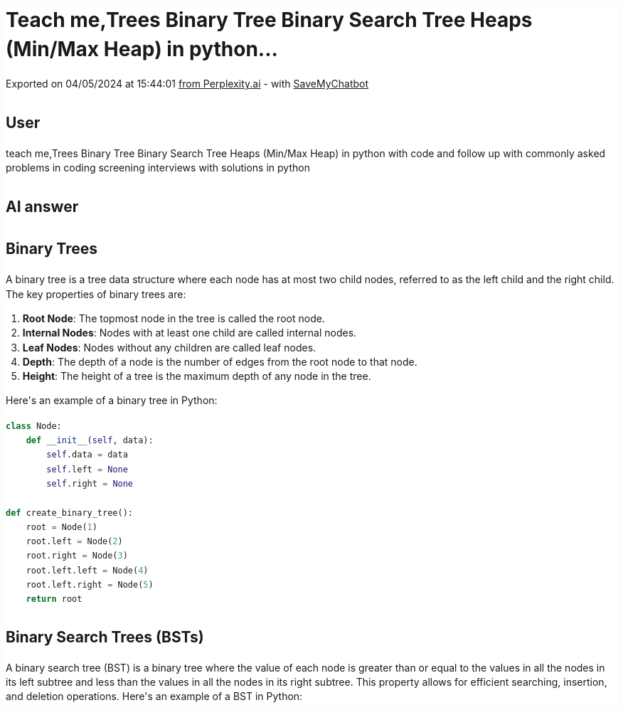 # Teach me,Trees Binary Tree Binary Search Tree Heaps (Min/Max Heap) in python...
Exported on 04/05/2024 at 15:44:01 [from Perplexity.ai](https://www.perplexity.ai/search/teach-meTrees-Binary-JnnSvGWwQuWp7kgulg8plA) - with [SaveMyChatbot](https://save.hugocollin.com)

## User
teach me,Trees
Binary Tree
Binary Search Tree
Heaps (Min/Max Heap) in python with code and follow up with commonly asked problems in coding screening interviews with solutions in python

## AI answer
Binary Trees
------------

A binary tree is a tree data structure where each node has at most two child nodes, referred to as the left child and the right child. The key properties of binary trees are:

1.  **Root Node**: The topmost node in the tree is called the root node.
2.  **Internal Nodes**: Nodes with at least one child are called internal nodes.
3.  **Leaf Nodes**: Nodes without any children are called leaf nodes.
4.  **Depth**: The depth of a node is the number of edges from the root node to that node.
5.  **Height**: The height of a tree is the maximum depth of any node in the tree.

Here's an example of a binary tree in Python:

```python
class Node:
    def __init__(self, data):
        self.data = data
        self.left = None
        self.right = None

def create_binary_tree():
    root = Node(1)
    root.left = Node(2)
    root.right = Node(3)
    root.left.left = Node(4)
    root.left.right = Node(5)
    return root
```

Binary Search Trees (BSTs)
--------------------------

A binary search tree (BST) is a binary tree where the value of each node is greater than or equal to the values in all the nodes in its left subtree and less than the values in all the nodes in its right subtree. This property allows for efficient searching, insertion, and deletion operations. Here's an example of a BST in Python:
